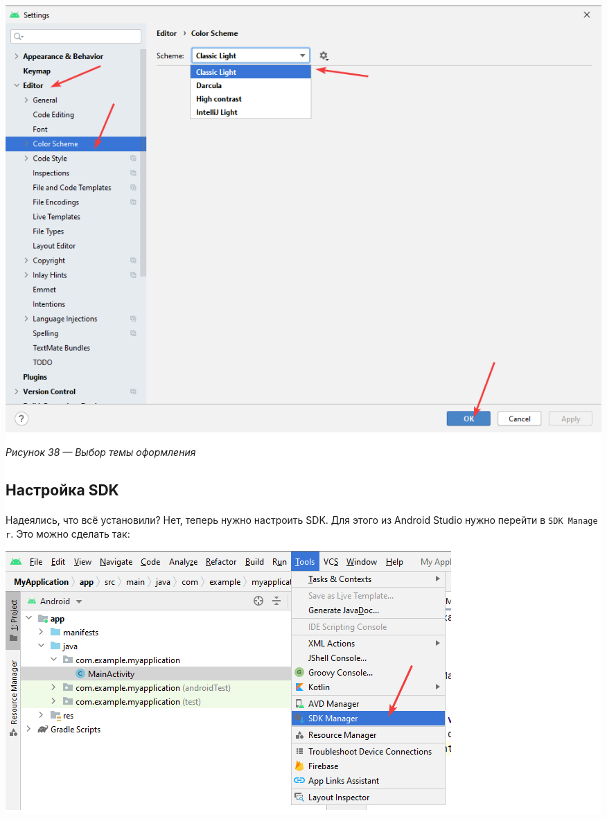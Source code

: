 ![Выбор темы оформления](img/color-scheme.png)

_Рисунок 38 — Выбор темы оформления_

## Настройка SDK

Надеялись, что всё установили? Нет, теперь нужно настроить SDK. Для этого из Android Studio нужно перейти в `SDK Manager`. Это можно сделать так:

![SDK Manager](img/sdk_01.png)
